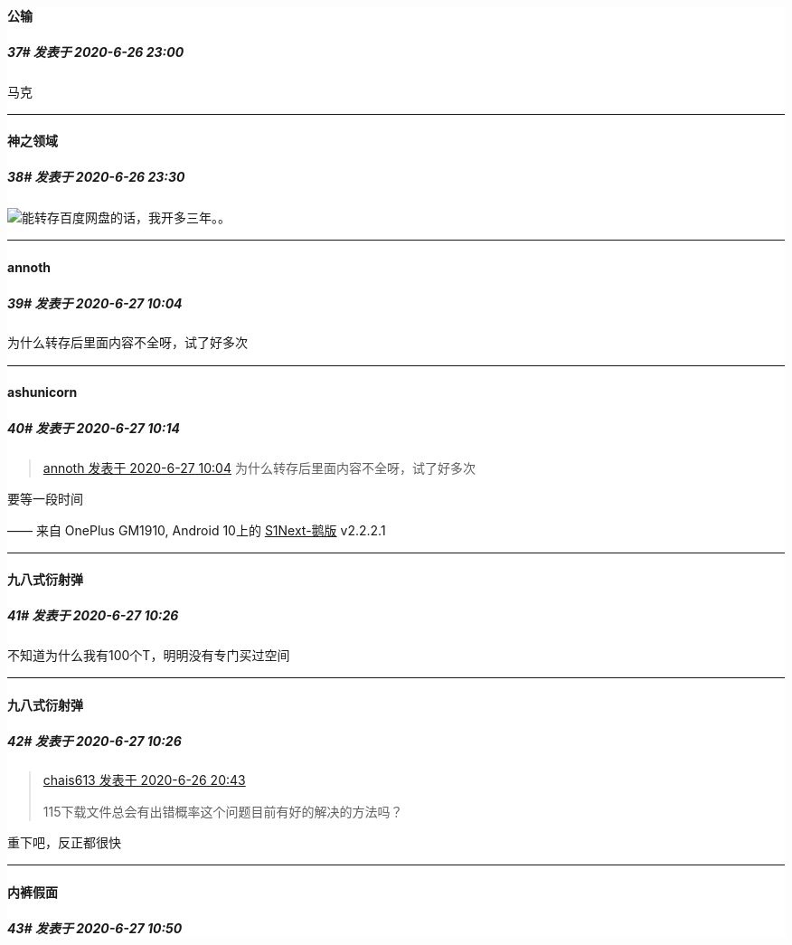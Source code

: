 ####  公输  
##### 37#       发表于 2020-6-26 23:00

马克

*****

####  神之领域  
##### 38#       发表于 2020-6-26 23:30

<img src="https://static.saraba1st.com/image/smiley/face2017/001.png" referrerpolicy="no-referrer">能转存百度网盘的话，我开多三年。。

*****

####  annoth  
##### 39#       发表于 2020-6-27 10:04

为什么转存后里面内容不全呀，试了好多次

*****

####  ashunicorn  
##### 40#       发表于 2020-6-27 10:14

<blockquote><a href="httphttps://bbs.saraba1st.com/2b/forum.php?mod=redirect&amp;goto=findpost&amp;pid=47968580&amp;ptid=1944209" target="_blank">annoth 发表于 2020-6-27 10:04</a>
为什么转存后里面内容不全呀，试了好多次</blockquote>
要等一段时间

—— 来自 OnePlus GM1910, Android 10上的 [S1Next-鹅版](https://github.com/ykrank/S1-Next/releases) v2.2.2.1

*****

####  九八式衍射弹  
##### 41#       发表于 2020-6-27 10:26

不知道为什么我有100个T，明明没有专门买过空间

*****

####  九八式衍射弹  
##### 42#       发表于 2020-6-27 10:26

<blockquote><a href="httphttps://bbs.saraba1st.com/2b/forum.php?mod=redirect&amp;goto=findpost&amp;pid=47963274&amp;ptid=1944209" target="_blank">chais613 发表于 2020-6-26 20:43</a>

115下载文件总会有出错概率这个问题目前有好的解决的方法吗？</blockquote>
重下吧，反正都很快

*****

####  内裤假面  
##### 43#       发表于 2020-6-27 10:50
